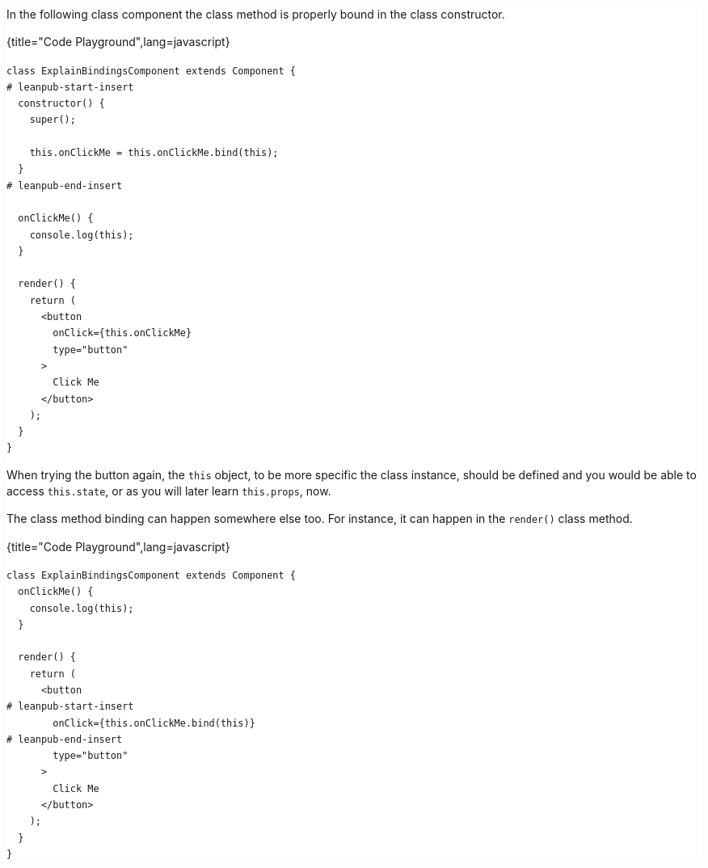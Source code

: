 In the following class component the class method is properly bound in the class constructor.

{title="Code Playground",lang=javascript}
~~~~~~~~
class ExplainBindingsComponent extends Component {
# leanpub-start-insert
  constructor() {
    super();

    this.onClickMe = this.onClickMe.bind(this);
  }
# leanpub-end-insert

  onClickMe() {
    console.log(this);
  }

  render() {
    return (
      <button
        onClick={this.onClickMe}
        type="button"
      >
        Click Me
      </button>
    );
  }
}
~~~~~~~~

When trying the button again, the `this` object, to be more specific the class instance, should be defined and you would be able to access `this.state`, or as you will later learn `this.props`, now.

The class method binding can happen somewhere else too. For instance, it can happen in the `render()` class method.

{title="Code Playground",lang=javascript}
~~~~~~~~
class ExplainBindingsComponent extends Component {
  onClickMe() {
    console.log(this);
  }

  render() {
    return (
      <button
# leanpub-start-insert
        onClick={this.onClickMe.bind(this)}
# leanpub-end-insert
        type="button"
      >
        Click Me
      </button>
    );
  }
}
~~~~~~~~
